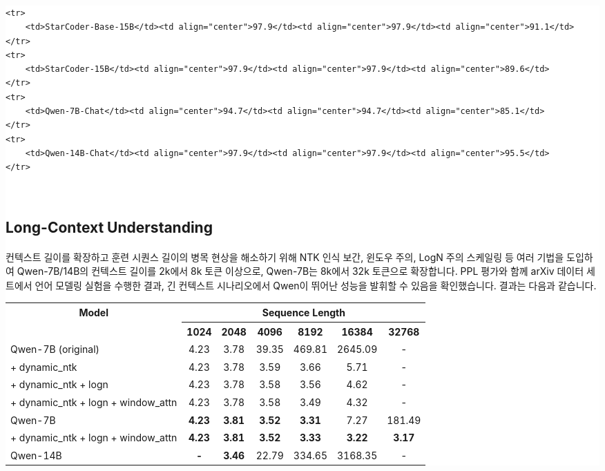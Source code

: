    <tr>
        <td>StarCoder-Base-15B</td><td align="center">97.9</td><td align="center">97.9</td><td align="center">91.1</td>
    </tr>
    <tr>
        <td>StarCoder-15B</td><td align="center">97.9</td><td align="center">97.9</td><td align="center">89.6</td>
    </tr>
    <tr>
        <td>Qwen-7B-Chat</td><td align="center">94.7</td><td align="center">94.7</td><td align="center">85.1</td>
    </tr>
    <tr>
        <td>Qwen-14B-Chat</td><td align="center">97.9</td><td align="center">97.9</td><td align="center">95.5</td>
    </tr>
</table>

<br>

## Long-Context Understanding
컨텍스트 길이를 확장하고 훈련 시퀀스 길이의 병목 현상을 해소하기 위해 NTK 인식 보간, 윈도우 주의, LogN 주의 스케일링 등 여러 기법을 도입하여 Qwen-7B/14B의 컨텍스트 길이를 2k에서 8k 토큰 이상으로, Qwen-7B는 8k에서 32k 토큰으로 확장합니다. PPL 평가와 함께 arXiv 데이터 세트에서 언어 모델링 실험을 수행한 결과, 긴 컨텍스트 시나리오에서 Qwen이 뛰어난 성능을 발휘할 수 있음을 확인했습니다. 결과는 다음과 같습니다.

<table>
    <tr>
        <th rowspan="2">Model</th><th colspan="6" align="center">Sequence Length</th>
    </tr>
    <tr>
        <th align="center">1024</th><th align="center">2048</th><th align="center">4096</th><th align="center">8192</th><th align="center">16384</th><th align="center">32768</th>
    </tr>
     <tr>
        <td>Qwen-7B (original)</td><td align="center">4.23</td><td align="center">3.78</td><td align="center">39.35</td><td align="center">469.81</td><td align="center">2645.09</td><td align="center">-</td>
    </tr>
    <tr>
        <td>+ dynamic_ntk</td><td align="center">4.23</td><td align="center">3.78</td><td align="center">3.59</td><td align="center">3.66</td><td align="center">5.71</td><td align="center">-</td>
    </tr>
    <tr>
        <td>+ dynamic_ntk + logn</td><td align="center">4.23</td><td align="center">3.78</td><td align="center">3.58</td><td align="center">3.56</td><td align="center">4.62</td><td align="center">-</td>
    </tr>
    <tr>
        <td>+ dynamic_ntk + logn + window_attn</td><td align="center">4.23</td><td align="center">3.78</td><td align="center">3.58</td><td align="center">3.49</td><td align="center">4.32</td><td align="center">-</td>
    </tr>
    <tr>
    <tr>
        <td>Qwen-7B</td><td align="center"><b>4.23</b></td><td align="center"><b>3.81</b></td><td align="center"><b>3.52</b></td><td align="center"><b>3.31</b></td><td align="center">7.27</td><td align="center">181.49</td>
    </tr>
    <tr>
        <td>+ dynamic_ntk + logn + window_attn</td><td align="center"><b>4.23</b></td><td align="center"><b>3.81</b></td><td align="center"><b>3.52</b></td><td align="center"><b>3.33</b></td><td align="center"><b>3.22</b></td><td align="center"><b>3.17</b></td>
    </tr>
    <tr>
        <td>Qwen-14B</td><td align="center"><b>-</b></td><td align="center"><b>3.46</b></td><td align="center">22.79</td><td align="center">334.65</td><td align="center">3168.35</td><td align="center">-</td>